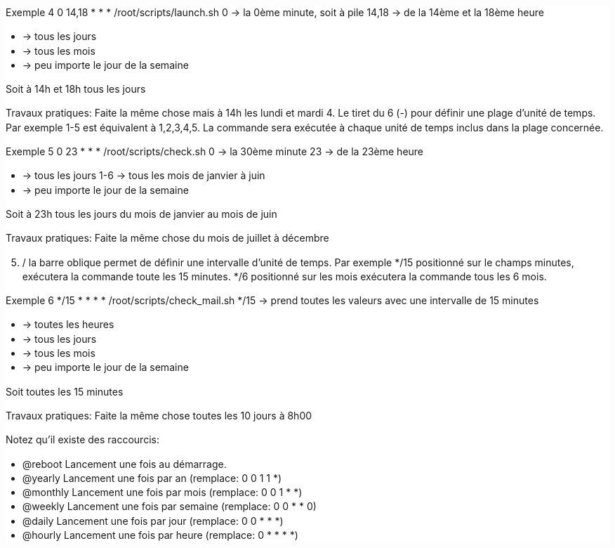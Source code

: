 
Exemple 4
0 14,18 * * * /root/scripts/launch.sh
0 → la 0ème minute, soit à pile
14,18 → de la 14ème et la 18ème heure
* → tous les jours
* → tous les mois
* → peu importe le  jour de la semaine


Soit à 14h et 18h tous les jours


Travaux pratiques: Faite la même chose mais à 14h les lundi et mardi
4. Le tiret du 6 (-) pour définir une plage d’unité de temps. Par exemple 1-5 est équivalent à 1,2,3,4,5. La commande sera exécutée à chaque unité de temps inclus dans la plage concernée.


Exemple 5
0 23 * * * /root/scripts/check.sh
0 → la 30ème minute
23 → de la 23ème heure
* → tous les jours
1-6  → tous les mois de janvier à juin
* → peu importe le  jour de la semaine


Soit à 23h tous les jours du mois de janvier au mois de juin


Travaux pratiques: Faite la même chose du mois de juillet à décembre


5. / la barre oblique permet de définir une intervalle d’unité de temps. Par exemple */15 positionné sur le champs minutes, exécutera la commande toute les 15 minutes. */6 positionné sur les mois exécutera la commande tous les 6 mois.


Exemple 6
*/15 * * * * /root/scripts/check_mail.sh
*/15 → prend toutes les valeurs avec une intervalle de 15 minutes
* → toutes les heures
* → tous les jours
* → tous les mois
* → peu importe le  jour de la semaine


Soit toutes les 15 minutes


Travaux pratiques: Faite la même chose toutes les 10 jours à 8h00


Notez qu’il existe des raccourcis:
* @reboot                 Lancement une fois au démarrage.
* @yearly                 Lancement une fois par an (remplace: 0 0 1 1 *)
* @monthly                 Lancement une fois par mois (remplace: 0 0 1 * *)
* @weekly                 Lancement une fois par semaine (remplace: 0 0 * * 0)
* @daily                 Lancement une fois par jour (remplace: 0 0 * * *)
* @hourly                 Lancement une fois par heure (remplace: 0 * * * *)
